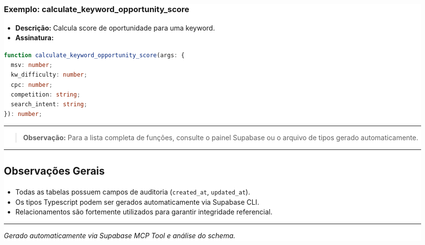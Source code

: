 ### Exemplo: calculate_keyword_opportunity_score

- **Descrição:** Calcula score de oportunidade para uma keyword.
- **Assinatura:**

```ts
function calculate_keyword_opportunity_score(args: {
  msv: number;
  kw_difficulty: number;
  cpc: number;
  competition: string;
  search_intent: string;
}): number;
```

---

> **Observação:** Para a lista completa de funções, consulte o painel Supabase ou o arquivo de tipos gerado automaticamente.

---

## Observações Gerais

- Todas as tabelas possuem campos de auditoria (`created_at`, `updated_at`).
- Os tipos Typescript podem ser gerados automaticamente via Supabase CLI.
- Relacionamentos são fortemente utilizados para garantir integridade referencial.

---

_Gerado automaticamente via Supabase MCP Tool e análise do schema._
